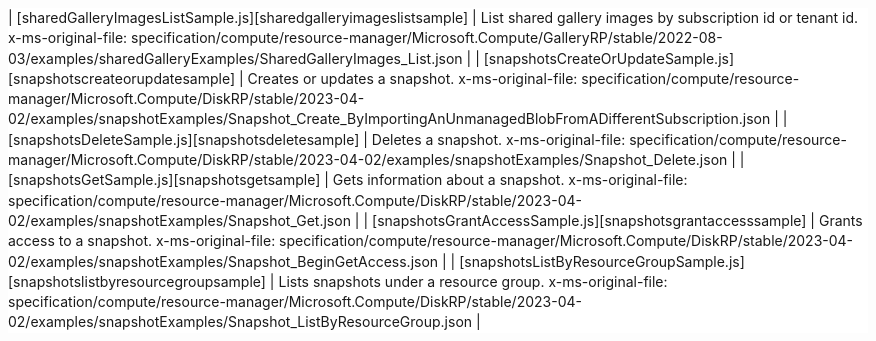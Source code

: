 | [sharedGalleryImagesListSample.js][sharedgalleryimageslistsample]                                                                                                     | List shared gallery images by subscription id or tenant id. x-ms-original-file: specification/compute/resource-manager/Microsoft.Compute/GalleryRP/stable/2022-08-03/examples/sharedGalleryExamples/SharedGalleryImages_List.json                                                                                                                                                                                                                                                                                                                                                                                                                                                                                            |
| [snapshotsCreateOrUpdateSample.js][snapshotscreateorupdatesample]                                                                                                     | Creates or updates a snapshot. x-ms-original-file: specification/compute/resource-manager/Microsoft.Compute/DiskRP/stable/2023-04-02/examples/snapshotExamples/Snapshot_Create_ByImportingAnUnmanagedBlobFromADifferentSubscription.json                                                                                                                                                                                                                                                                                                                                                                                                                                                                                     |
| [snapshotsDeleteSample.js][snapshotsdeletesample]                                                                                                                     | Deletes a snapshot. x-ms-original-file: specification/compute/resource-manager/Microsoft.Compute/DiskRP/stable/2023-04-02/examples/snapshotExamples/Snapshot_Delete.json                                                                                                                                                                                                                                                                                                                                                                                                                                                                                                                                                     |
| [snapshotsGetSample.js][snapshotsgetsample]                                                                                                                           | Gets information about a snapshot. x-ms-original-file: specification/compute/resource-manager/Microsoft.Compute/DiskRP/stable/2023-04-02/examples/snapshotExamples/Snapshot_Get.json                                                                                                                                                                                                                                                                                                                                                                                                                                                                                                                                         |
| [snapshotsGrantAccessSample.js][snapshotsgrantaccesssample]                                                                                                           | Grants access to a snapshot. x-ms-original-file: specification/compute/resource-manager/Microsoft.Compute/DiskRP/stable/2023-04-02/examples/snapshotExamples/Snapshot_BeginGetAccess.json                                                                                                                                                                                                                                                                                                                                                                                                                                                                                                                                    |
| [snapshotsListByResourceGroupSample.js][snapshotslistbyresourcegroupsample]                                                                                           | Lists snapshots under a resource group. x-ms-original-file: specification/compute/resource-manager/Microsoft.Compute/DiskRP/stable/2023-04-02/examples/snapshotExamples/Snapshot_ListByResourceGroup.json                                                                                                                                                                                                                                                                                                                                                                                                                                                                                                                    |